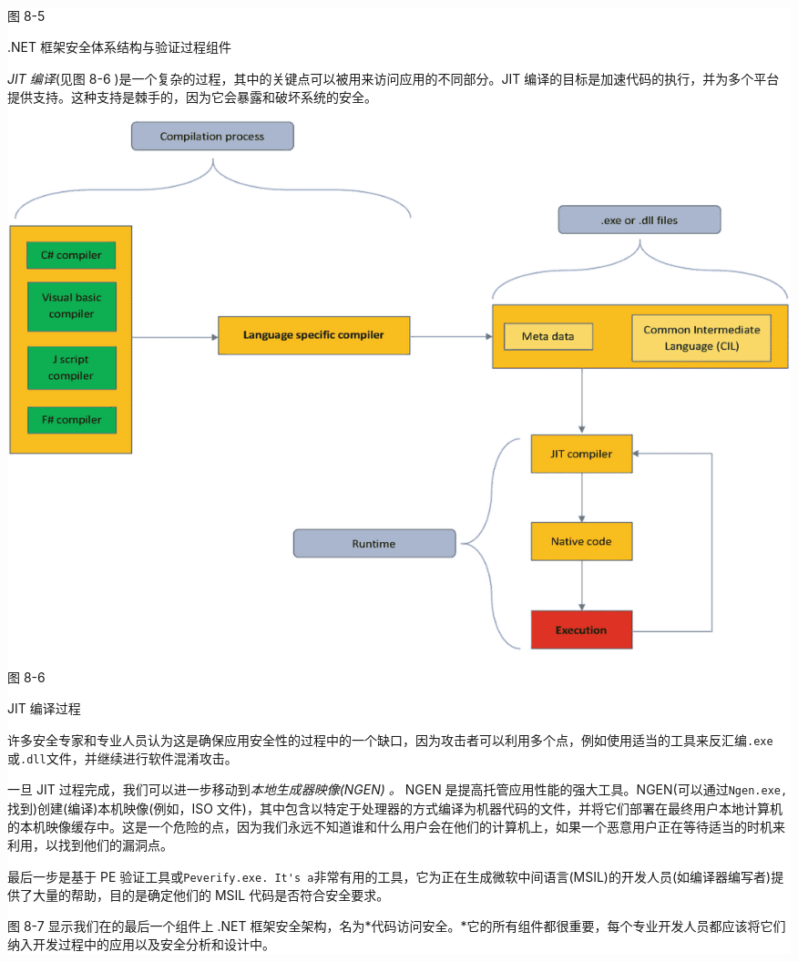 图 8-5

 .NET 框架安全体系结构与验证过程组件

*JIT 编译*(见图 8-6 )是一个复杂的过程，其中的关键点可以被用来访问应用的不同部分。JIT 编译的目标是加速代码的执行，并为多个平台提供支持。这种支持是棘手的，因为它会暴露和破坏系统的安全。

![img/493660_1_En_8_Fig6_HTML.jpg](img/493660_1_En_8_Fig6_HTML.jpg)

图 8-6

JIT 编译过程

许多安全专家和专业人员认为这是确保应用安全性的过程中的一个缺口，因为攻击者可以利用多个点，例如使用适当的工具来反汇编`.exe`或`.dll`文件，并继续进行软件混淆攻击。

一旦 JIT 过程完成，我们可以进一步移动到*本地生成器映像(NGEN)* *。* NGEN 是提高托管应用性能的强大工具。NGEN(可以通过`Ngen.exe,`找到)创建(编译)本机映像(例如，ISO 文件)，其中包含以特定于处理器的方式编译为机器代码的文件，并将它们部署在最终用户本地计算机的本机映像缓存中。这是一个危险的点，因为我们永远不知道谁和什么用户会在他们的计算机上，如果一个恶意用户正在等待适当的时机来利用，以找到他们的漏洞点。

最后一步是基于 PE 验证工具或`Peverify.exe. It's a`非常有用的工具，它为正在生成微软中间语言(MSIL)的开发人员(如编译器编写者)提供了大量的帮助，目的是确定他们的 MSIL 代码是否符合安全要求。

图 8-7 显示我们在的最后一个组件上 .NET 框架安全架构，名为*代码访问安全。*它的所有组件都很重要，每个专业开发人员都应该将它们纳入开发过程中的应用以及安全分析和设计中。
